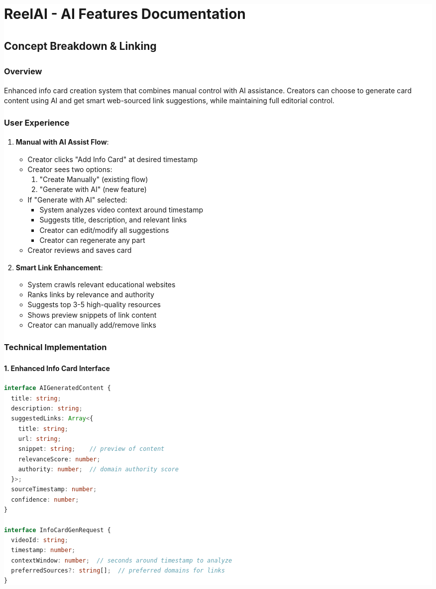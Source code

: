 # ReelAI - AI Features Documentation

## Concept Breakdown & Linking

### Overview
Enhanced info card creation system that combines manual control with AI assistance. Creators can choose to generate card content using AI and get smart web-sourced link suggestions, while maintaining full editorial control.

### User Experience

1. **Manual with AI Assist Flow**:
   - Creator clicks "Add Info Card" at desired timestamp
   - Creator sees two options:
     1. "Create Manually" (existing flow)
     2. "Generate with AI" (new feature)
   - If "Generate with AI" selected:
     - System analyzes video context around timestamp
     - Suggests title, description, and relevant links
     - Creator can edit/modify all suggestions
     - Creator can regenerate any part
   - Creator reviews and saves card

2. **Smart Link Enhancement**:
   - System crawls relevant educational websites
   - Ranks links by relevance and authority
   - Suggests top 3-5 high-quality resources
   - Shows preview snippets of link content
   - Creator can manually add/remove links

### Technical Implementation

#### 1. Enhanced Info Card Interface
```typescript
interface AIGeneratedContent {
  title: string;
  description: string;
  suggestedLinks: Array<{
    title: string;
    url: string;
    snippet: string;    // preview of content
    relevanceScore: number;
    authority: number;  // domain authority score
  }>;
  sourceTimestamp: number;
  confidence: number;
}

interface InfoCardGenRequest {
  videoId: string;
  timestamp: number;
  contextWindow: number;  // seconds around timestamp to analyze
  preferredSources?: string[];  // preferred domains for links
}
```
